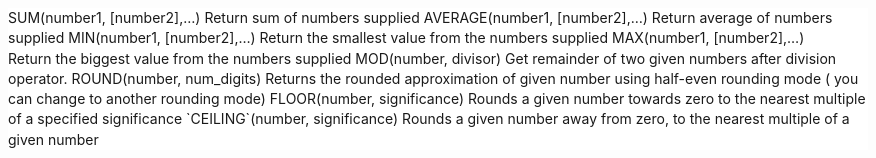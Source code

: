 </tr>

<tr>

<td>SUM(number1, [number2],…)</td>

<td>Return sum of numbers supplied</td>

</tr>

<tr>

<td>AVERAGE(number1, [number2],…)</td>

<td>Return average of numbers supplied</td>

</tr>

<tr>

<td>MIN(number1, [number2],…)</td>

<td>Return the smallest value from the numbers supplied</td>

</tr>

<tr>

<td>MAX(number1, [number2],…)</td>

<td>Return the biggest value from the numbers supplied</td>

</tr>

<tr>

<td>MOD(number, divisor)</td>

<td>Get remainder of two given numbers after division operator.</td>

</tr>

<tr>

<td>ROUND(number, num_digits)</td>

<td>Returns the rounded approximation of given number using half-even rounding mode  
( you can change to another rounding mode)</td>

</tr>

<tr>

<td>FLOOR(number, significance)</td>

<td>Rounds a given number towards zero to the nearest multiple of a specified significance</td>

</tr>

<tr>

<td>`CEILING`(number, significance)</td>

<td>Rounds a given number away from zero, to the nearest multiple of a given number</td>

